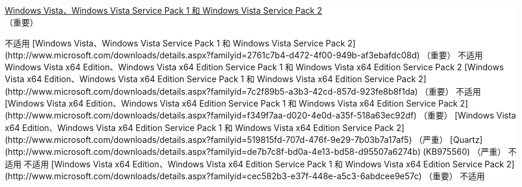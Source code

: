 [Windows Vista、Windows Vista Service Pack 1 和 Windows Vista Service Pack 2](http://www.microsoft.com/downloads/details.aspx?familyid=16494dac-553a-4de9-b751-0d6b51cb43f0)  
（重要）
</td>
<td style="border:1px solid black;">
不适用
</td>
<td style="border:1px solid black;">
[Windows Vista、Windows Vista Service Pack 1 和 Windows Vista Service Pack 2](http://www.microsoft.com/downloads/details.aspx?familyid=2761c7b4-d472-4f00-949b-af3ebafdc08d)  
（重要）
</td>
<td style="border:1px solid black;">
不适用
</td>
</tr>
<tr class="alternateRow">
<td style="border:1px solid black;">
Windows Vista x64 Edition、Windows Vista x64 Edition Service Pack 1 和 Windows Vista x64 Edition Service Pack 2
</td>
<td style="border:1px solid black;">
[Windows Vista x64 Edition、Windows Vista x64 Edition Service Pack 1 和 Windows Vista x64 Edition Service Pack 2](http://www.microsoft.com/downloads/details.aspx?familyid=7c2f89b5-a3b3-42cd-857d-923fe8b8f1da)  
（重要）
</td>
<td style="border:1px solid black;">
不适用
</td>
<td style="border:1px solid black;">
[Windows Vista x64 Edition、Windows Vista x64 Edition Service Pack 1 和 Windows Vista x64 Edition Service Pack 2](http://www.microsoft.com/downloads/details.aspx?familyid=f349f7aa-d020-4e0d-a35f-518a63ec92df)  
（重要）
</td>
<td style="border:1px solid black;">
[Windows Vista x64 Edition、Windows Vista x64 Edition Service Pack 1 和 Windows Vista x64 Edition Service Pack 2](http://www.microsoft.com/downloads/details.aspx?familyid=519815fd-707d-476f-9e29-7b03b7a17af5)  
（严重）
</td>
<td style="border:1px solid black;">
[Quartz](http://www.microsoft.com/downloads/details.aspx?familyid=de7b7c8f-bd0a-4e13-bd58-d95507a6274b)  
(KB975560)  
（严重）
</td>
<td style="border:1px solid black;">
不适用
</td>
<td style="border:1px solid black;">
不适用
</td>
<td style="border:1px solid black;">
[Windows Vista x64 Edition、Windows Vista x64 Edition Service Pack 1 和 Windows Vista x64 Edition Service Pack 2](http://www.microsoft.com/downloads/details.aspx?familyid=cec582b3-e37f-448e-a5c3-6abdcee9e57c)  
（重要）
</td>
<td style="border:1px solid black;">
不适用
</td>
<td style="border:1px solid black;">